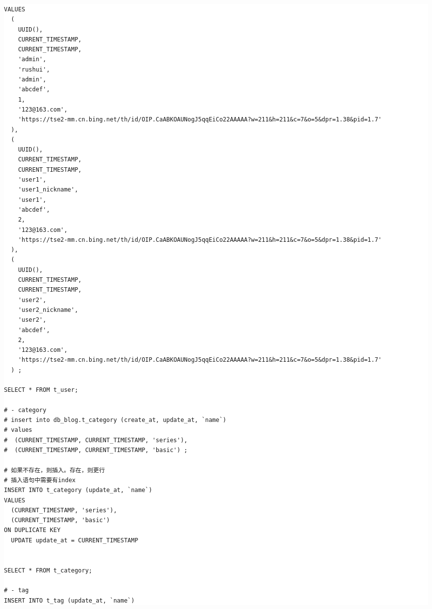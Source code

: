 ```mysql
VALUES
  (
    UUID(),
    CURRENT_TIMESTAMP,
    CURRENT_TIMESTAMP,
    'admin',
    'rushui',
    'admin',
    'abcdef',
    1,
    '123@163.com',
    'https://tse2-mm.cn.bing.net/th/id/OIP.CaABKOAUNogJ5qqEiCo22AAAAA?w=211&h=211&c=7&o=5&dpr=1.38&pid=1.7'
  ),
  (
    UUID(),
    CURRENT_TIMESTAMP,
    CURRENT_TIMESTAMP,
    'user1',
    'user1_nickname',
    'user1',
    'abcdef',
    2,
    '123@163.com',
    'https://tse2-mm.cn.bing.net/th/id/OIP.CaABKOAUNogJ5qqEiCo22AAAAA?w=211&h=211&c=7&o=5&dpr=1.38&pid=1.7'
  ),
  (
    UUID(),
    CURRENT_TIMESTAMP,
    CURRENT_TIMESTAMP,
    'user2',
    'user2_nickname',
    'user2',
    'abcdef',
    2,
    '123@163.com',
    'https://tse2-mm.cn.bing.net/th/id/OIP.CaABKOAUNogJ5qqEiCo22AAAAA?w=211&h=211&c=7&o=5&dpr=1.38&pid=1.7'
  ) ;
  
SELECT * FROM t_user;

# - category
# insert into db_blog.t_category (create_at, update_at, `name`) 
# values
#  (CURRENT_TIMESTAMP, CURRENT_TIMESTAMP, 'series'),
#  (CURRENT_TIMESTAMP, CURRENT_TIMESTAMP, 'basic') ;
  
# 如果不存在，则插入。存在，则更行
# 插入语句中需要有index
INSERT INTO t_category (update_at, `name`) 
VALUES
  (CURRENT_TIMESTAMP, 'series'),
  (CURRENT_TIMESTAMP, 'basic')
ON DUPLICATE KEY 
  UPDATE update_at = CURRENT_TIMESTAMP


SELECT * FROM t_category;

# - tag
INSERT INTO t_tag (update_at, `name`) 
```